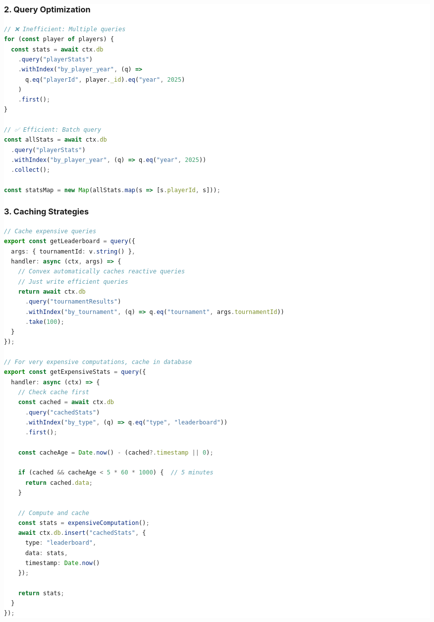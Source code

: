### 2. Query Optimization

```typescript
// ❌ Inefficient: Multiple queries
for (const player of players) {
  const stats = await ctx.db
    .query("playerStats")
    .withIndex("by_player_year", (q) =>
      q.eq("playerId", player._id).eq("year", 2025)
    )
    .first();
}

// ✅ Efficient: Batch query
const allStats = await ctx.db
  .query("playerStats")
  .withIndex("by_player_year", (q) => q.eq("year", 2025))
  .collect();

const statsMap = new Map(allStats.map(s => [s.playerId, s]));
```

### 3. Caching Strategies

```typescript
// Cache expensive queries
export const getLeaderboard = query({
  args: { tournamentId: v.string() },
  handler: async (ctx, args) => {
    // Convex automatically caches reactive queries
    // Just write efficient queries
    return await ctx.db
      .query("tournamentResults")
      .withIndex("by_tournament", (q) => q.eq("tournament", args.tournamentId))
      .take(100);
  }
});

// For very expensive computations, cache in database
export const getExpensiveStats = query({
  handler: async (ctx) => {
    // Check cache first
    const cached = await ctx.db
      .query("cachedStats")
      .withIndex("by_type", (q) => q.eq("type", "leaderboard"))
      .first();

    const cacheAge = Date.now() - (cached?.timestamp || 0);

    if (cached && cacheAge < 5 * 60 * 1000) {  // 5 minutes
      return cached.data;
    }

    // Compute and cache
    const stats = expensiveComputation();
    await ctx.db.insert("cachedStats", {
      type: "leaderboard",
      data: stats,
      timestamp: Date.now()
    });

    return stats;
  }
});
```